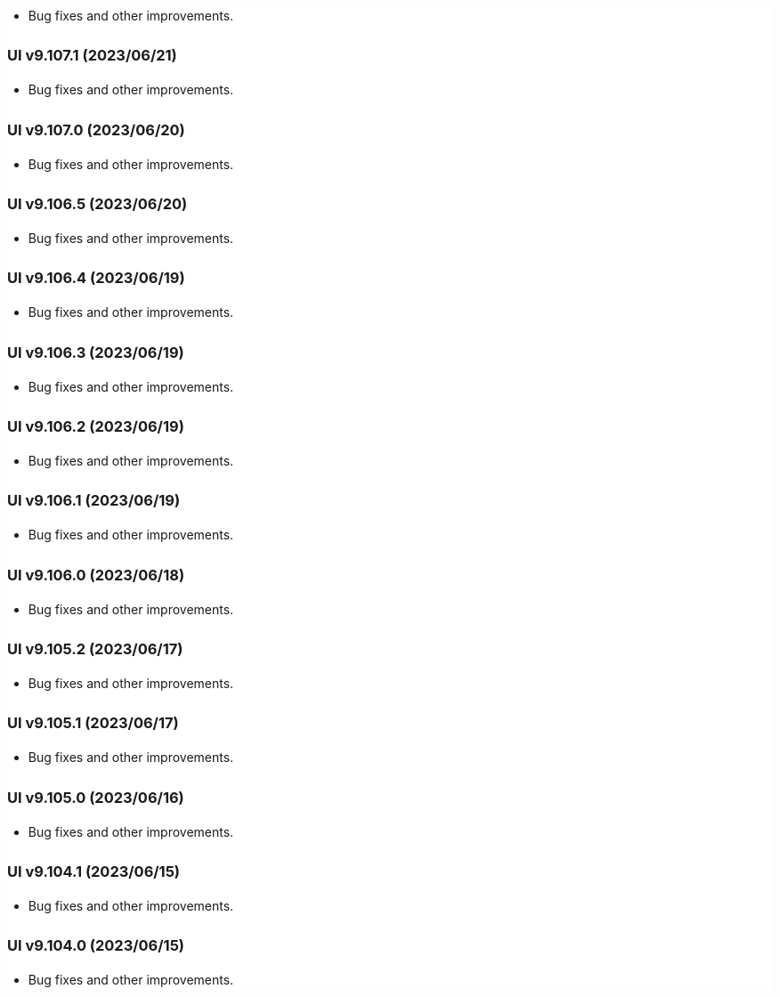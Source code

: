 * Bug fixes and other improvements.

### UI v9.107.1 (2023/06/21)

* Bug fixes and other improvements.

### UI v9.107.0 (2023/06/20)

* Bug fixes and other improvements.

### UI v9.106.5 (2023/06/20)

* Bug fixes and other improvements.

### UI v9.106.4 (2023/06/19)

* Bug fixes and other improvements.

### UI v9.106.3 (2023/06/19)

* Bug fixes and other improvements.

### UI v9.106.2 (2023/06/19)

* Bug fixes and other improvements.

### UI v9.106.1 (2023/06/19)

* Bug fixes and other improvements.

### UI v9.106.0 (2023/06/18)

* Bug fixes and other improvements.

### UI v9.105.2 (2023/06/17)

* Bug fixes and other improvements.

### UI v9.105.1 (2023/06/17)

* Bug fixes and other improvements.

### UI v9.105.0 (2023/06/16)

* Bug fixes and other improvements.

### UI v9.104.1 (2023/06/15)

* Bug fixes and other improvements.

### UI v9.104.0 (2023/06/15)

* Bug fixes and other improvements.
